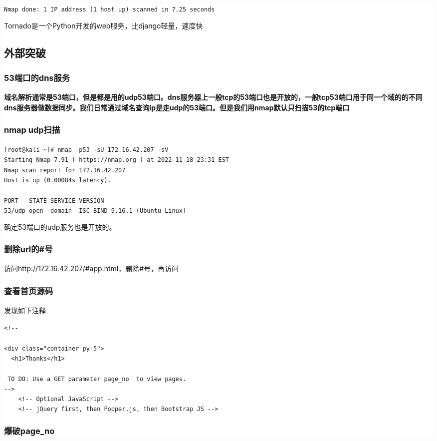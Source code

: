```
Nmap done: 1 IP address (1 host up) scanned in 7.25 seconds
```

Tornado是一个Python开发的web服务，比django轻量，速度快



## 外部突破

### 53端口的dns服务

**域名解析通常是53端口，但是都是用的udp53端口。dns服务器上一般tcp的53端口也是开放的，一般tcp53端口用于同一个域的的不同dns服务器做数据同步。我们日常通过域名查询ip是走udp的53端口。但是我们用nmap默认只扫描53的tcp端口**



### nmap udp扫描

```
[root@kali ~]# nmap -p53 -sU 172.16.42.207 -sV
Starting Nmap 7.91 ( https://nmap.org ) at 2022-11-18 23:31 EST
Nmap scan report for 172.16.42.207
Host is up (0.00084s latency).

PORT   STATE SERVICE VERSION
53/udp open  domain  ISC BIND 9.16.1 (Ubuntu Linux)
```

确定53端口的udp服务也是开放的。



### 删除url的#号

访问http://172.16.42.207/#app.html，删除#号，再访问





### 查看首页源码

发现如下注释

```
<!--

<div class="container py-5">
  <h1>Thanks</h1>

 TO DO: Use a GET parameter page_no  to view pages.
-->
    <!-- Optional JavaScript -->
    <!-- jQuery first, then Popper.js, then Bootstrap JS -->
```



### 爆破page_no
